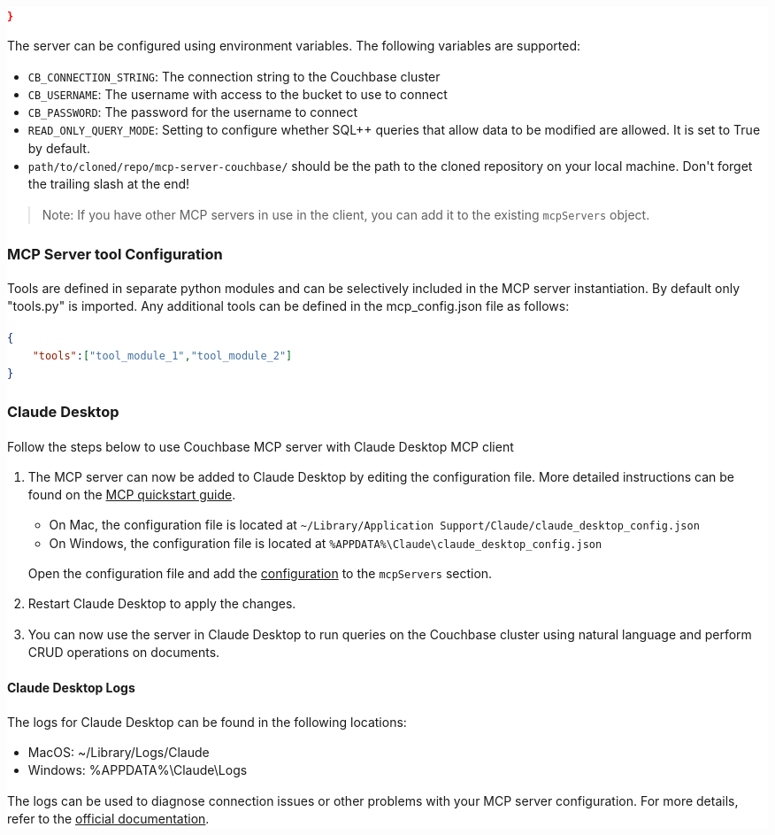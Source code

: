 ```json
}
```

The server can be configured using environment variables. The following variables are supported:

- `CB_CONNECTION_STRING`: The connection string to the Couchbase cluster
- `CB_USERNAME`: The username with access to the bucket to use to connect
- `CB_PASSWORD`: The password for the username to connect
- `READ_ONLY_QUERY_MODE`: Setting to configure whether SQL++ queries that allow data to be modified are allowed. It is set to True by default.
- `path/to/cloned/repo/mcp-server-couchbase/` should be the path to the cloned repository on your local machine. Don't forget the trailing slash at the end!

> Note: If you have other MCP servers in use in the client, you can add it to the existing `mcpServers` object.

### MCP Server tool Configuration
Tools are defined in separate python modules and can be selectively included in the MCP server instantiation. By default only "tools.py" is imported. Any additional tools can be defined in the mcp_config.json file as follows:

```json
{
    "tools":["tool_module_1","tool_module_2"]
}
```


### Claude Desktop

Follow the steps below to use Couchbase MCP server with Claude Desktop MCP client

1. The MCP server can now be added to Claude Desktop by editing the configuration file. More detailed instructions can be found on the [MCP quickstart guide](https://modelcontextprotocol.io/quickstart/user).

   - On Mac, the configuration file is located at `~/Library/Application Support/Claude/claude_desktop_config.json`
   - On Windows, the configuration file is located at `%APPDATA%\Claude\claude_desktop_config.json`

   Open the configuration file and add the [configuration](#server-configuration-for-mcp-clients) to the `mcpServers` section.

2. Restart Claude Desktop to apply the changes.

3. You can now use the server in Claude Desktop to run queries on the Couchbase cluster using natural language and perform CRUD operations on documents.

#### Claude Desktop Logs

The logs for Claude Desktop can be found in the following locations:

- MacOS: ~/Library/Logs/Claude
- Windows: %APPDATA%\Claude\Logs

The logs can be used to diagnose connection issues or other problems with your MCP server configuration. For more details, refer to the [official documentation](https://modelcontextprotocol.io/quickstart/user#getting-logs-from-claude-for-desktop).
